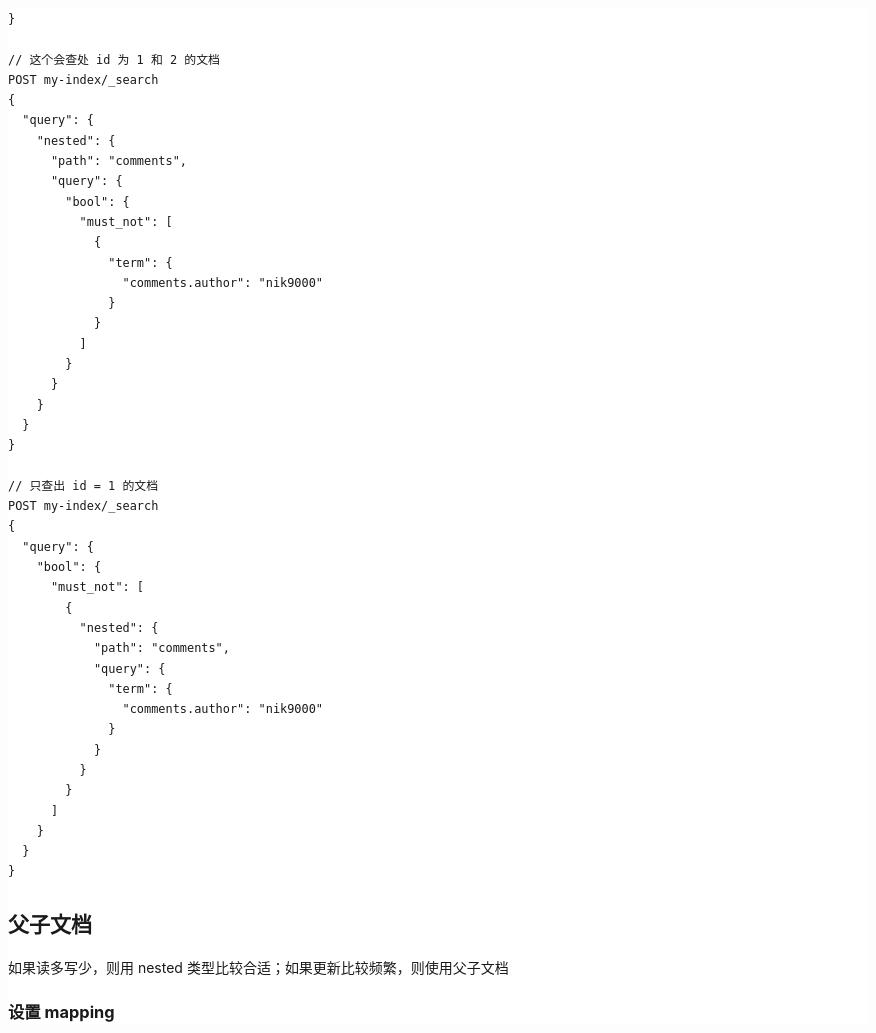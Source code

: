 ```
}

// 这个会查处 id 为 1 和 2 的文档
POST my-index/_search
{
  "query": {
    "nested": {
      "path": "comments",
      "query": {
        "bool": {
          "must_not": [
            {
              "term": {
                "comments.author": "nik9000"
              }
            }
          ]
        }
      }
    }
  }
}

// 只查出 id = 1 的文档
POST my-index/_search
{
  "query": {
    "bool": {
      "must_not": [
        {
          "nested": {
            "path": "comments",
            "query": {
              "term": {
                "comments.author": "nik9000"
              }
            }
          }
        }
      ]
    }
  }
}
```

## 父子文档

如果读多写少，则用 nested 类型比较合适；如果更新比较频繁，则使用父子文档

### 设置 mapping
